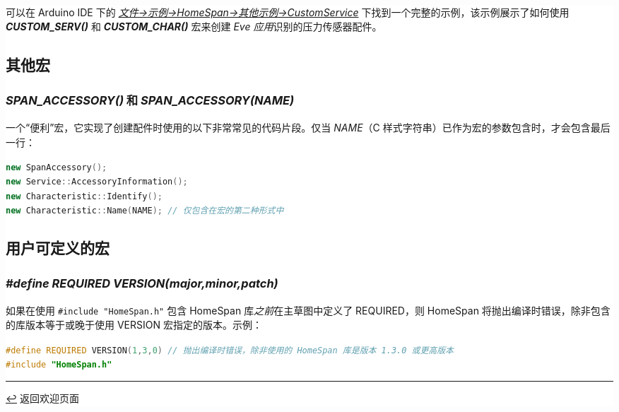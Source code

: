 可以在 Arduino IDE 下的 [*文件→示例→HomeSpan→其他示例→CustomService*](../examples/Other%20Examples/CustomService/CustomService.ino) 下找到一个完整的示例，该示例展示了如何使用 ***CUSTOM_SERV()*** 和 ***CUSTOM_CHAR()*** 宏来创建 *Eve 应用*识别的压力传感器配件。

## 其他宏

### *SPAN_ACCESSORY()* 和 *SPAN_ACCESSORY(NAME)*

一个“便利”宏，它实现了创建配件时使用的以下非常常见的代码片段。仅当 *NAME*（C 样式字符串）已作为宏的参数包含时，才会包含最后一行：

```C++
new SpanAccessory();
new Service::AccessoryInformation();
new Characteristic::Identify();
new Characteristic::Name(NAME); // 仅包含在宏的第二种形式中
```

## 用户可定义的宏

### *#define REQUIRED VERSION(major,minor,patch)*

如果在使用 `#include "HomeSpan.h"` 包含 HomeSpan 库*之前*在主草图中定义了 REQUIRED，则 HomeSpan 将抛出编译时错误，除非包含的库版本等于或晚于使用 VERSION 宏指定的版本。示例：

```C++
#define REQUIRED VERSION(1,3,0) // 抛出编译时错误，除非使用的 HomeSpan 库是版本 1.3.0 或更高版本
#include "HomeSpan.h"
```

---

[↩️](../README.md#resources) 返回欢迎页面
